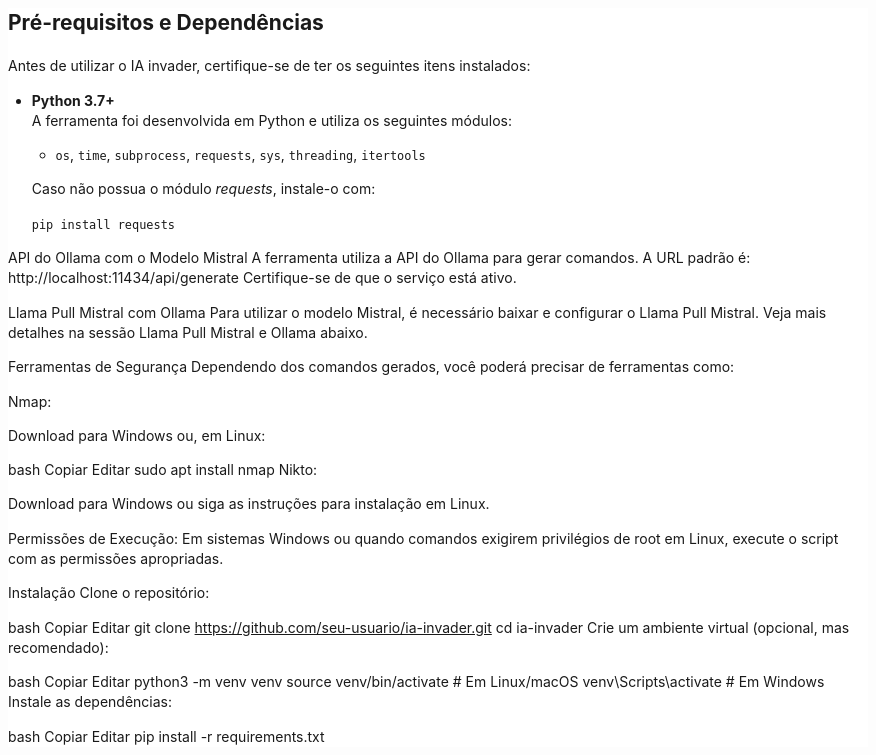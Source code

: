 
## Pré-requisitos e Dependências

Antes de utilizar o IA invader, certifique-se de ter os seguintes itens instalados:

- **Python 3.7+**  
  A ferramenta foi desenvolvida em Python e utiliza os seguintes módulos:
  - `os`, `time`, `subprocess`, `requests`, `sys`, `threading`, `itertools`

  Caso não possua o módulo *requests*, instale-o com:
  ```bash
  pip install requests
API do Ollama com o Modelo Mistral
A ferramenta utiliza a API do Ollama para gerar comandos. A URL padrão é:
http://localhost:11434/api/generate
Certifique-se de que o serviço está ativo.

Llama Pull Mistral com Ollama
Para utilizar o modelo Mistral, é necessário baixar e configurar o Llama Pull Mistral. Veja mais detalhes na sessão Llama Pull Mistral e Ollama abaixo.

Ferramentas de Segurança
Dependendo dos comandos gerados, você poderá precisar de ferramentas como:

Nmap:

Download para Windows
ou, em Linux:

bash
Copiar
Editar
sudo apt install nmap
Nikto:

Download para Windows
ou siga as instruções para instalação em Linux.

Permissões de Execução:
Em sistemas Windows ou quando comandos exigirem privilégios de root em Linux, execute o script com as permissões apropriadas.

Instalação
Clone o repositório:

bash
Copiar
Editar
git clone https://github.com/seu-usuario/ia-invader.git
cd ia-invader
Crie um ambiente virtual (opcional, mas recomendado):

bash
Copiar
Editar
python3 -m venv venv
source venv/bin/activate  # Em Linux/macOS
venv\Scripts\activate     # Em Windows
Instale as dependências:

bash
Copiar
Editar
pip install -r requirements.txt
  ```